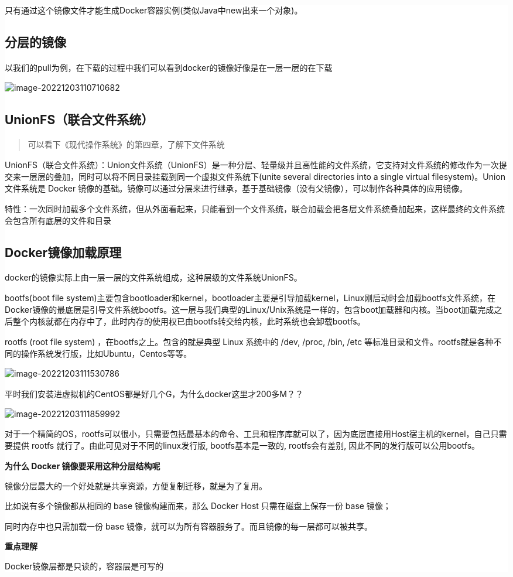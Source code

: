 只有通过这个镜像文件才能生成Docker容器实例(类似Java中new出来一个对象)。

## 分层的镜像

以我们的pull为例，在下载的过程中我们可以看到docker的镜像好像是在一层一层的在下载

![image-20221203110710682](image-20221203110710682.png)



## UnionFS（联合文件系统）

> 可以看下《现代操作系统》的第四章，了解下文件系统

UnionFS（联合文件系统）：Union文件系统（UnionFS）是一种分层、轻量级并且高性能的文件系统，它支持对文件系统的修改作为一次提交来一层层的叠加，同时可以将不同目录挂载到同一个虚拟文件系统下(unite several directories into a single virtual filesystem)。Union 文件系统是 Docker 镜像的基础。镜像可以通过分层来进行继承，基于基础镜像（没有父镜像），可以制作各种具体的应用镜像。

特性：一次同时加载多个文件系统，但从外面看起来，只能看到一个文件系统，联合加载会把各层文件系统叠加起来，这样最终的文件系统会包含所有底层的文件和目录

## Docker镜像加载原理

docker的镜像实际上由一层一层的文件系统组成，这种层级的文件系统UnionFS。

bootfs(boot file system)主要包含bootloader和kernel，bootloader主要是引导加载kernel，Linux刚启动时会加载bootfs文件系统，在Docker镜像的最底层是引导文件系统bootfs。这一层与我们典型的Linux/Unix系统是一样的，包含boot加载器和内核。当boot加载完成之后整个内核就都在内存中了，此时内存的使用权已由bootfs转交给内核，此时系统也会卸载bootfs。

 

rootfs (root file system) ，在bootfs之上。包含的就是典型 Linux 系统中的 /dev, /proc, /bin, /etc 等标准目录和文件。rootfs就是各种不同的操作系统发行版，比如Ubuntu，Centos等等。 

![image-20221203111530786](image-20221203111530786.png)

 平时我们安装进虚拟机的CentOS都是好几个G，为什么docker这里才200多M？？

![image-20221203111859992](/image-20221203111859992.png)

对于一个精简的OS，rootfs可以很小，只需要包括最基本的命令、工具和程序库就可以了，因为底层直接用Host宿主机的kernel，自己只需要提供 rootfs 就行了。由此可见对于不同的linux发行版, bootfs基本是一致的, rootfs会有差别, 因此不同的发行版可以公用bootfs。



**为什么 Docker 镜像要采用这种分层结构呢**

镜像分层最大的一个好处就是共享资源，方便复制迁移，就是为了复用。

 

比如说有多个镜像都从相同的 base 镜像构建而来，那么 Docker Host 只需在磁盘上保存一份 base 镜像；

同时内存中也只需加载一份 base 镜像，就可以为所有容器服务了。而且镜像的每一层都可以被共享。



**重点理解**

Docker镜像层都是只读的，容器层是可写的
